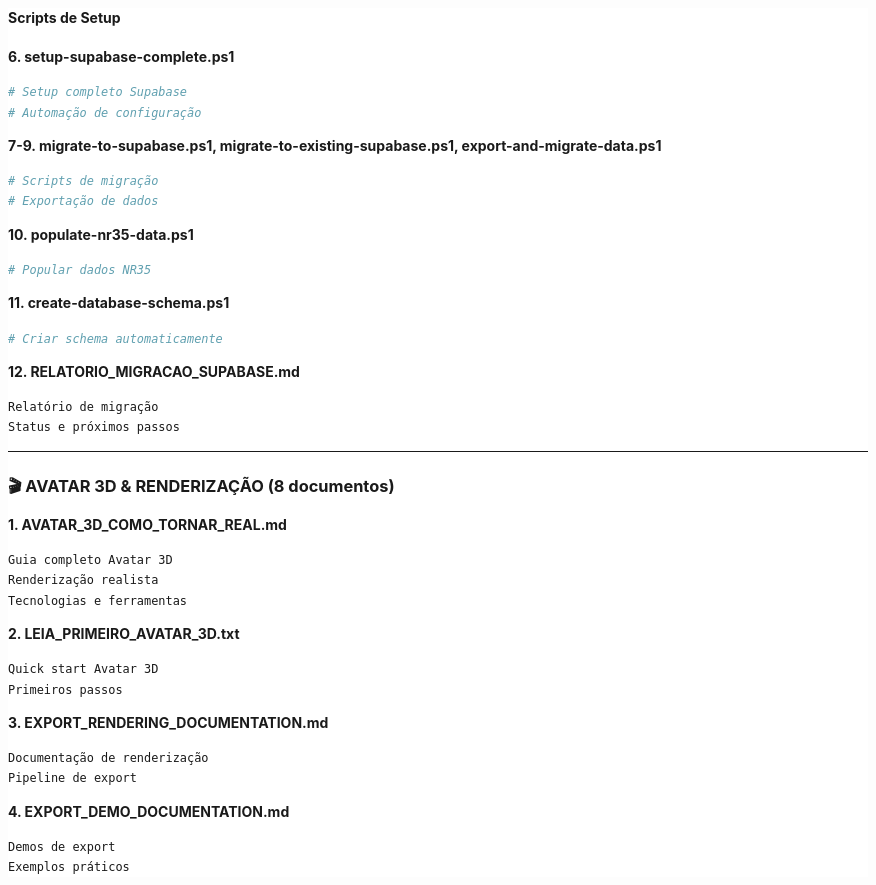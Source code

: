#### Scripts de Setup

**6. setup-supabase-complete.ps1**
```powershell
# Setup completo Supabase
# Automação de configuração
```

**7-9. migrate-to-supabase.ps1, migrate-to-existing-supabase.ps1, export-and-migrate-data.ps1**
```powershell
# Scripts de migração
# Exportação de dados
```

**10. populate-nr35-data.ps1**
```powershell
# Popular dados NR35
```

**11. create-database-schema.ps1**
```powershell
# Criar schema automaticamente
```

**12. RELATORIO_MIGRACAO_SUPABASE.md**
```
Relatório de migração
Status e próximos passos
```

---

### 🎬 AVATAR 3D & RENDERIZAÇÃO (8 documentos)

**1. AVATAR_3D_COMO_TORNAR_REAL.md**
```
Guia completo Avatar 3D
Renderização realista
Tecnologias e ferramentas
```

**2. LEIA_PRIMEIRO_AVATAR_3D.txt**
```
Quick start Avatar 3D
Primeiros passos
```

**3. EXPORT_RENDERING_DOCUMENTATION.md**
```
Documentação de renderização
Pipeline de export
```

**4. EXPORT_DEMO_DOCUMENTATION.md**
```
Demos de export
Exemplos práticos
```
